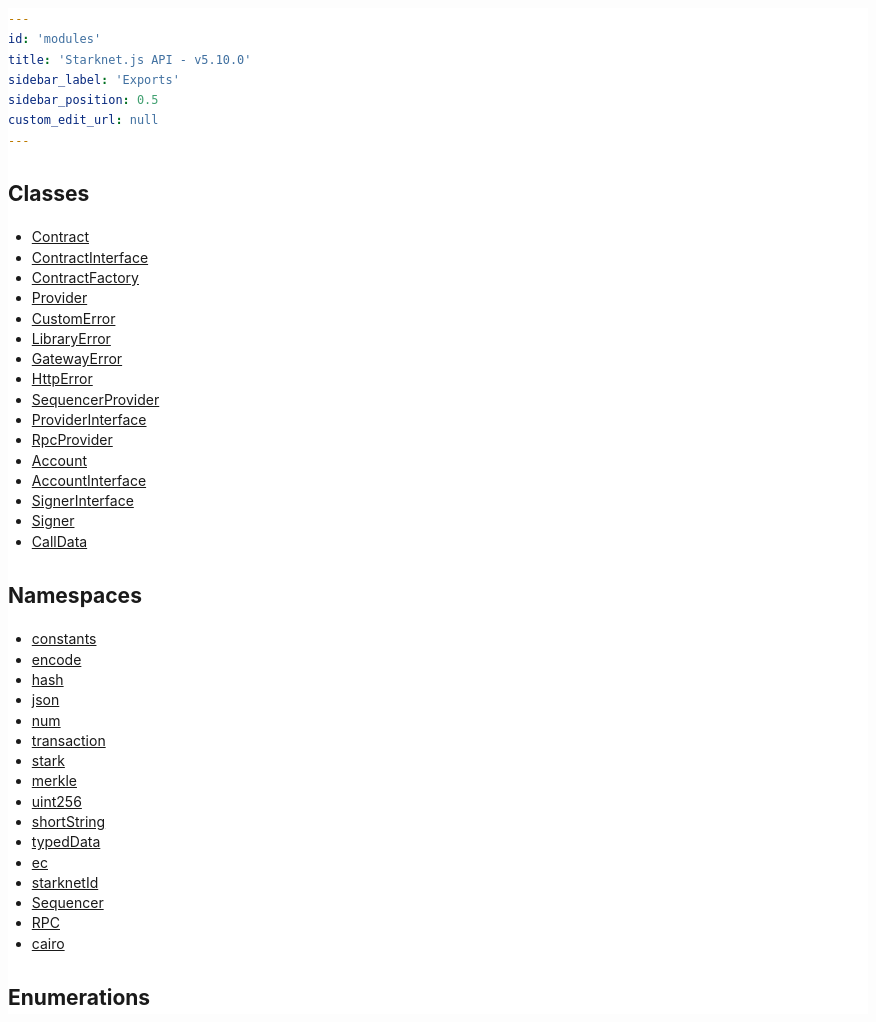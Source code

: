 ```yaml
---
id: 'modules'
title: 'Starknet.js API - v5.10.0'
sidebar_label: 'Exports'
sidebar_position: 0.5
custom_edit_url: null
---
```


## Classes

- [Contract](classes/Contract.md)
- [ContractInterface](classes/ContractInterface.md)
- [ContractFactory](classes/ContractFactory.md)
- [Provider](classes/Provider.md)
- [CustomError](classes/CustomError.md)
- [LibraryError](classes/LibraryError.md)
- [GatewayError](classes/GatewayError.md)
- [HttpError](classes/HttpError.md)
- [SequencerProvider](classes/SequencerProvider.md)
- [ProviderInterface](classes/ProviderInterface.md)
- [RpcProvider](classes/RpcProvider.md)
- [Account](classes/Account.md)
- [AccountInterface](classes/AccountInterface.md)
- [SignerInterface](classes/SignerInterface.md)
- [Signer](classes/Signer.md)
- [CallData](classes/CallData.md)

## Namespaces

- [constants](namespaces/constants.md)
- [encode](namespaces/encode.md)
- [hash](namespaces/hash.md)
- [json](namespaces/json.md)
- [num](namespaces/num.md)
- [transaction](namespaces/transaction.md)
- [stark](namespaces/stark.md)
- [merkle](namespaces/merkle.md)
- [uint256](namespaces/uint256.md)
- [shortString](namespaces/shortString.md)
- [typedData](namespaces/typedData.md)
- [ec](namespaces/ec.md)
- [starknetId](namespaces/starknetId.md)
- [Sequencer](namespaces/Sequencer.md)
- [RPC](namespaces/RPC.md)
- [cairo](namespaces/cairo.md)

## Enumerations
